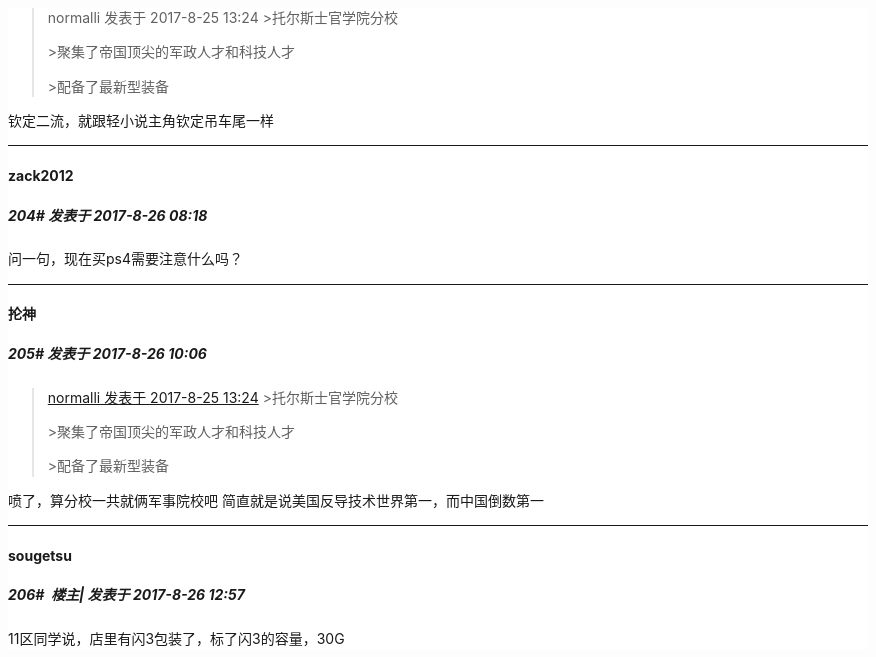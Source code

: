 <blockquote>normalli 发表于 2017-8-25 13:24
&gt;托尔斯士官学院分校

&gt;聚集了帝国顶尖的军政人才和科技人才

&gt;配备了最新型装备
</blockquote>
钦定二流，就跟轻小说主角钦定吊车尾一样







*****

####  zack2012  
##### 204#       发表于 2017-8-26 08:18




问一句，现在买ps4需要注意什么吗？







*****

####  抡神  
##### 205#       发表于 2017-8-26 10:06



<blockquote><a href="httphttps://bbs.saraba1st.com/2b/forum.php?mod=redirect&amp;goto=findpost&amp;pid=36999601&amp;ptid=1539647" target="_blank">normalli 发表于 2017-8-25 13:24</a>
&gt;托尔斯士官学院分校

&gt;聚集了帝国顶尖的军政人才和科技人才

&gt;配备了最新型装备</blockquote>
喷了，算分校一共就俩军事院校吧
简直就是说美国反导技术世界第一，而中国倒数第一







*****

####  sougetsu  
##### 206#         楼主| 发表于 2017-8-26 12:57




11区同学说，店里有闪3包装了，标了闪3的容量，30G




